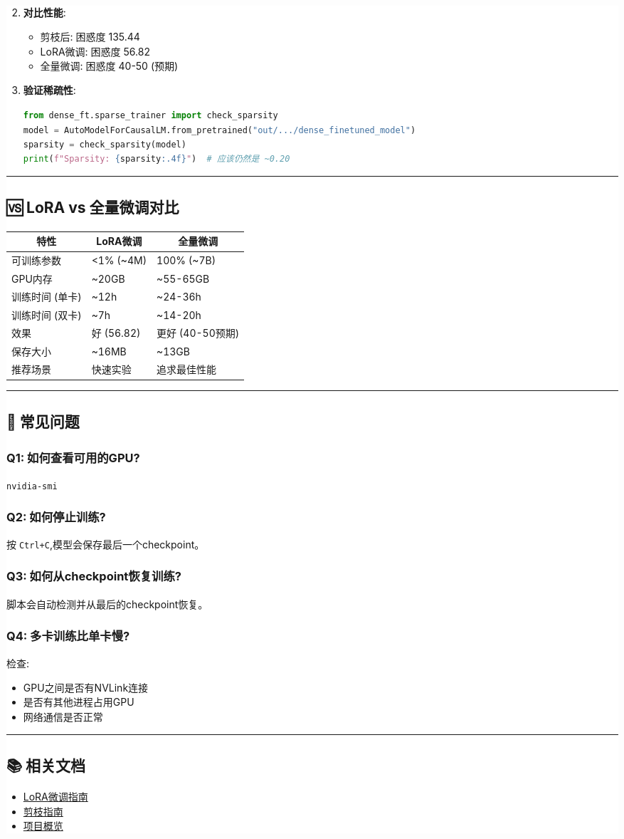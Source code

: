 2. **对比性能**:
   - 剪枝后: 困惑度 135.44
   - LoRA微调: 困惑度 56.82
   - 全量微调: 困惑度 40-50 (预期)

3. **验证稀疏性**:
   ```python
   from dense_ft.sparse_trainer import check_sparsity
   model = AutoModelForCausalLM.from_pretrained("out/.../dense_finetuned_model")
   sparsity = check_sparsity(model)
   print(f"Sparsity: {sparsity:.4f}")  # 应该仍然是 ~0.20
   ```

---

## 🆚 LoRA vs 全量微调对比

| 特性 | LoRA微调 | 全量微调 |
|------|---------|---------|
| 可训练参数 | <1% (~4M) | 100% (~7B) |
| GPU内存 | ~20GB | ~55-65GB |
| 训练时间 (单卡) | ~12h | ~24-36h |
| 训练时间 (双卡) | ~7h | ~14-20h |
| 效果 | 好 (56.82) | 更好 (40-50预期) |
| 保存大小 | ~16MB | ~13GB |
| 推荐场景 | 快速实验 | 追求最佳性能 |

---

## 🐛 常见问题

### Q1: 如何查看可用的GPU?

```bash
nvidia-smi
```

### Q2: 如何停止训练?

按 `Ctrl+C`,模型会保存最后一个checkpoint。

### Q3: 如何从checkpoint恢复训练?

脚本会自动检测并从最后的checkpoint恢复。

### Q4: 多卡训练比单卡慢?

检查:
- GPU之间是否有NVLink连接
- 是否有其他进程占用GPU
- 网络通信是否正常

---

## 📚 相关文档

- [LoRA微调指南](FINETUNING_GUIDE_CN.md)
- [剪枝指南](md/prune/QUICKSTART.md)
- [项目概览](md/prune/PROJECT_OVERVIEW.md)

